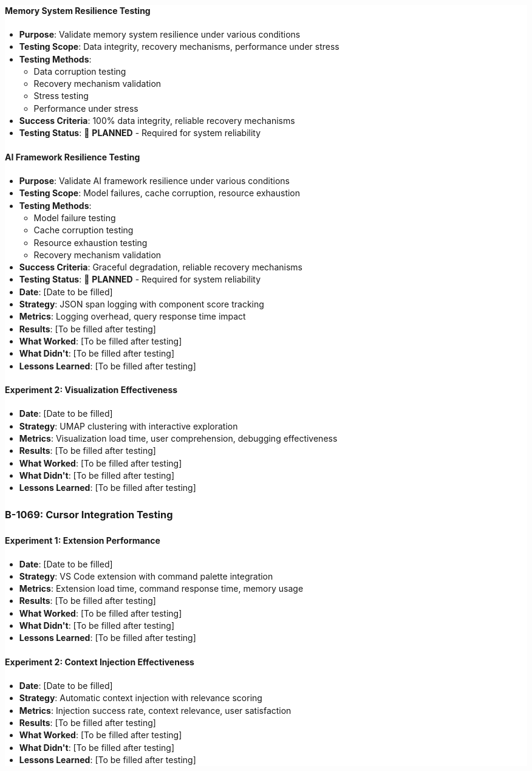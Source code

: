 #### **Memory System Resilience Testing**
- **Purpose**: Validate memory system resilience under various conditions
- **Testing Scope**: Data integrity, recovery mechanisms, performance under stress
- **Testing Methods**:
  - Data corruption testing
  - Recovery mechanism validation
  - Stress testing
  - Performance under stress
- **Success Criteria**: 100% data integrity, reliable recovery mechanisms
- **Testing Status**: 🚧 **PLANNED** - Required for system reliability

#### **AI Framework Resilience Testing**
- **Purpose**: Validate AI framework resilience under various conditions
- **Testing Scope**: Model failures, cache corruption, resource exhaustion
- **Testing Methods**:
  - Model failure testing
  - Cache corruption testing
  - Resource exhaustion testing
  - Recovery mechanism validation
- **Success Criteria**: Graceful degradation, reliable recovery mechanisms
- **Testing Status**: 🚧 **PLANNED** - Required for system reliability
- **Date**: [Date to be filled]
- **Strategy**: JSON span logging with component score tracking
- **Metrics**: Logging overhead, query response time impact
- **Results**: [To be filled after testing]
- **What Worked**: [To be filled after testing]
- **What Didn't**: [To be filled after testing]
- **Lessons Learned**: [To be filled after testing]

#### **Experiment 2: Visualization Effectiveness**
- **Date**: [Date to be filled]
- **Strategy**: UMAP clustering with interactive exploration
- **Metrics**: Visualization load time, user comprehension, debugging effectiveness
- **Results**: [To be filled after testing]
- **What Worked**: [To be filled after testing]
- **What Didn't**: [To be filled after testing]
- **Lessons Learned**: [To be filled after testing]

### **B-1069: Cursor Integration Testing**

#### **Experiment 1: Extension Performance**
- **Date**: [Date to be filled]
- **Strategy**: VS Code extension with command palette integration
- **Metrics**: Extension load time, command response time, memory usage
- **Results**: [To be filled after testing]
- **What Worked**: [To be filled after testing]
- **What Didn't**: [To be filled after testing]
- **Lessons Learned**: [To be filled after testing]

#### **Experiment 2: Context Injection Effectiveness**
- **Date**: [Date to be filled]
- **Strategy**: Automatic context injection with relevance scoring
- **Metrics**: Injection success rate, context relevance, user satisfaction
- **Results**: [To be filled after testing]
- **What Worked**: [To be filled after testing]
- **What Didn't**: [To be filled after testing]
- **Lessons Learned**: [To be filled after testing]
